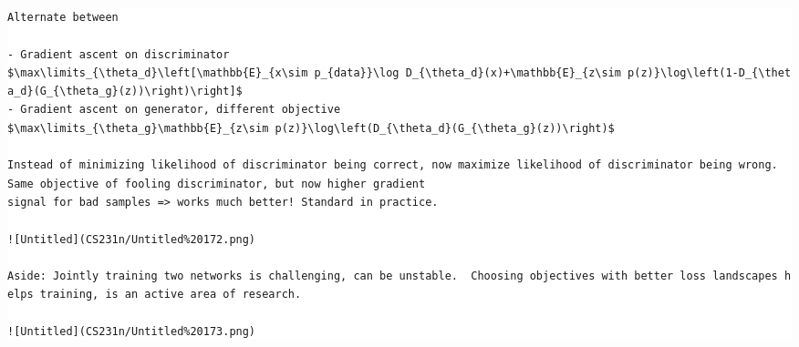     Alternate between
    
    - Gradient ascent on discriminator
    $\max\limits_{\theta_d}\left[\mathbb{E}_{x\sim p_{data}}\log D_{\theta_d}(x)+\mathbb{E}_{z\sim p(z)}\log\left(1-D_{\theta_d}(G_{\theta_g}(z))\right)\right]$
    - Gradient ascent on generator, different objective
    $\max\limits_{\theta_g}\mathbb{E}_{z\sim p(z)}\log\left(D_{\theta_d}(G_{\theta_g}(z))\right)$
    
    Instead of minimizing likelihood of discriminator being correct, now maximize likelihood of discriminator being wrong.
    Same objective of fooling discriminator, but now higher gradient
    signal for bad samples => works much better! Standard in practice.
    
    ![Untitled](CS231n/Untitled%20172.png)
    
    Aside: Jointly training two networks is challenging, can be unstable.  Choosing objectives with better loss landscapes helps training, is an active area of research.
    
    ![Untitled](CS231n/Untitled%20173.png)
    